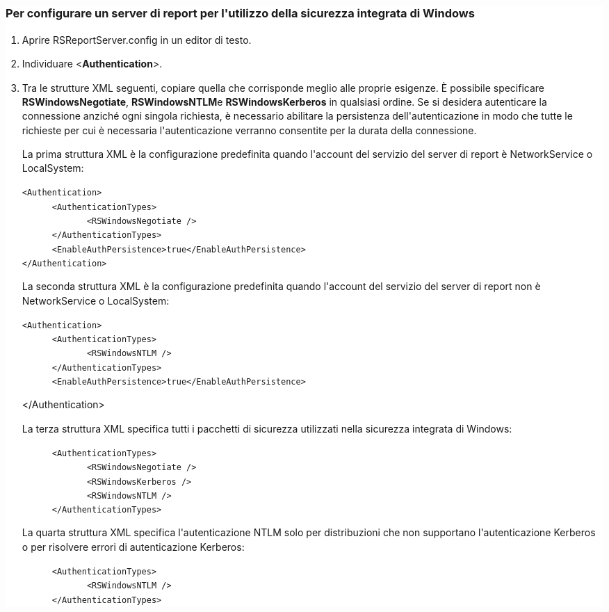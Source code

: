### <a name="to-configure-a-report-server-to-use-windows-integrated-security"></a>Per configurare un server di report per l'utilizzo della sicurezza integrata di Windows  
  
1.  Aprire RSReportServer.config in un editor di testo.  
  
2.  Individuare \<**Authentication**>.  
  
3.  Tra le strutture XML seguenti, copiare quella che corrisponde meglio alle proprie esigenze. È possibile specificare **RSWindowsNegotiate**, **RSWindowsNTLM**e **RSWindowsKerberos** in qualsiasi ordine. Se si desidera autenticare la connessione anziché ogni singola richiesta, è necessario abilitare la persistenza dell'autenticazione in modo che tutte le richieste per cui è necessaria l'autenticazione verranno consentite per la durata della connessione.  
  
     La prima struttura XML è la configurazione predefinita quando l'account del servizio del server di report è NetworkService o LocalSystem:  
  
    ```  
    <Authentication>  
          <AuthenticationTypes>  
                 <RSWindowsNegotiate />  
          </AuthenticationTypes>  
          <EnableAuthPersistence>true</EnableAuthPersistence>  
    </Authentication>  
    ```  
  
     La seconda struttura XML è la configurazione predefinita quando l'account del servizio del server di report non è NetworkService o LocalSystem:  
  
    ```  
    <Authentication>  
          <AuthenticationTypes>  
                 <RSWindowsNTLM />  
          </AuthenticationTypes>  
          <EnableAuthPersistence>true</EnableAuthPersistence>  
    ```  
  
     \</Authentication>  
  
     La terza struttura XML specifica tutti i pacchetti di sicurezza utilizzati nella sicurezza integrata di Windows:  
  
    ```  
          <AuthenticationTypes>  
                 <RSWindowsNegotiate />  
                 <RSWindowsKerberos />  
                 <RSWindowsNTLM />  
          </AuthenticationTypes>  
    ```  
  
     La quarta struttura XML specifica l'autenticazione NTLM solo per distribuzioni che non supportano l'autenticazione Kerberos o per risolvere errori di autenticazione Kerberos:  
  
    ```  
          <AuthenticationTypes>  
                 <RSWindowsNTLM />  
          </AuthenticationTypes>  
    ```  
  